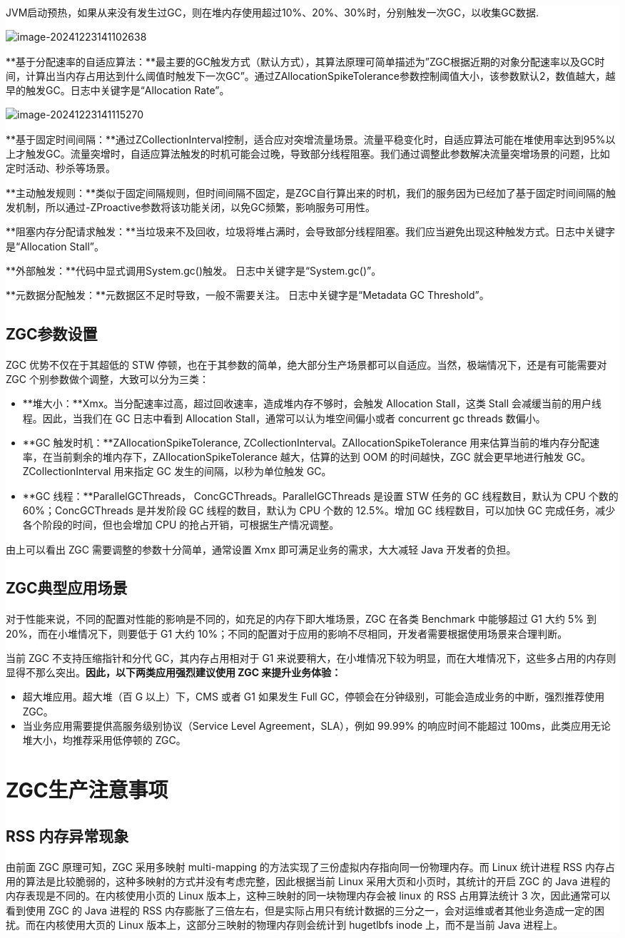 JVM启动预热，如果从来没有发生过GC，则在堆内存使用超过10%、20%、30%时，分别触发一次GC，以收集GC数据.

  ![image-20241223141102638](https://blog-1304855543.cos.ap-guangzhou.myqcloud.com/blog/202412231411684.png)

**基于分配速率的自适应算法：**最主要的GC触发方式（默认方式），其算法原理可简单描述为”ZGC根据近期的对象分配速率以及GC时间，计算出当内存占用达到什么阈值时触发下一次GC”。通过ZAllocationSpikeTolerance参数控制阈值大小，该参数默认2，数值越大，越早的触发GC。日志中关键字是“Allocation Rate”。

![image-20241223141115270](https://blog-1304855543.cos.ap-guangzhou.myqcloud.com/blog/202412231411323.png)

**基于固定时间间隔：**通过ZCollectionInterval控制，适合应对突增流量场景。流量平稳变化时，自适应算法可能在堆使用率达到95%以上才触发GC。流量突增时，自适应算法触发的时机可能会过晚，导致部分线程阻塞。我们通过调整此参数解决流量突增场景的问题，比如定时活动、秒杀等场景。

**主动触发规则：**类似于固定间隔规则，但时间间隔不固定，是ZGC自行算出来的时机，我们的服务因为已经加了基于固定时间间隔的触发机制，所以通过-ZProactive参数将该功能关闭，以免GC频繁，影响服务可用性。

**阻塞内存分配请求触发：**当垃圾来不及回收，垃圾将堆占满时，会导致部分线程阻塞。我们应当避免出现这种触发方式。日志中关键字是“Allocation Stall”。

**外部触发：**代码中显式调用System.gc()触发。 日志中关键字是“System.gc()”。

**元数据分配触发：**元数据区不足时导致，一般不需要关注。 日志中关键字是“Metadata GC Threshold”。

## **ZGC参数设置**

ZGC 优势不仅在于其超低的 STW 停顿，也在于其参数的简单，绝大部分生产场景都可以自适应。当然，极端情况下，还是有可能需要对 ZGC 个别参数做个调整，大致可以分为三类：

- **堆大小：**Xmx。当分配速率过高，超过回收速率，造成堆内存不够时，会触发 Allocation Stall，这类 Stall 会减缓当前的用户线程。因此，当我们在 GC 日志中看到 Allocation Stall，通常可以认为堆空间偏小或者 concurrent gc threads 数偏小。
- **GC 触发时机：**ZAllocationSpikeTolerance, ZCollectionInterval。ZAllocationSpikeTolerance 用来估算当前的堆内存分配速率，在当前剩余的堆内存下，ZAllocationSpikeTolerance 越大，估算的达到 OOM 的时间越快，ZGC 就会更早地进行触发 GC。ZCollectionInterval 用来指定 GC 发生的间隔，以秒为单位触发 GC。

- **GC 线程：**ParallelGCThreads， ConcGCThreads。ParallelGCThreads 是设置 STW 任务的 GC 线程数目，默认为 CPU 个数的 60%；ConcGCThreads 是并发阶段 GC 线程的数目，默认为 CPU 个数的 12.5%。增加 GC 线程数目，可以加快 GC 完成任务，减少各个阶段的时间，但也会增加 CPU 的抢占开销，可根据生产情况调整。

由上可以看出 ZGC 需要调整的参数十分简单，通常设置 Xmx 即可满足业务的需求，大大减轻 Java 开发者的负担。

## **ZGC典型应用场景**

对于性能来说，不同的配置对性能的影响是不同的，如充足的内存下即大堆场景，ZGC 在各类 Benchmark 中能够超过 G1 大约 5% 到 20%，而在小堆情况下，则要低于 G1 大约 10%；不同的配置对于应用的影响不尽相同，开发者需要根据使用场景来合理判断。

当前 ZGC 不支持压缩指针和分代 GC，其内存占用相对于 G1 来说要稍大，在小堆情况下较为明显，而在大堆情况下，这些多占用的内存则显得不那么突出。**因此，以下两类应用强烈建议使用 ZGC 来提升业务体验：**

- 超大堆应用。超大堆（百 G 以上）下，CMS 或者 G1 如果发生 Full GC，停顿会在分钟级别，可能会造成业务的中断，强烈推荐使用 ZGC。
- 当业务应用需要提供高服务级别协议（Service Level Agreement，SLA），例如 99.99% 的响应时间不能超过 100ms，此类应用无论堆大小，均推荐采用低停顿的 ZGC。

# **ZGC生产注意事项**

## **RSS 内存异常现象**

由前面 ZGC 原理可知，ZGC 采用多映射 multi-mapping 的方法实现了三份虚拟内存指向同一份物理内存。而 Linux 统计进程 RSS 内存占用的算法是比较脆弱的，这种多映射的方式并没有考虑完整，因此根据当前 Linux 采用大页和小页时，其统计的开启 ZGC 的 Java 进程的内存表现是不同的。在内核使用小页的 Linux 版本上，这种三映射的同一块物理内存会被 linux 的 RSS 占用算法统计 3 次，因此通常可以看到使用 ZGC 的 Java 进程的 RSS 内存膨胀了三倍左右，但是实际占用只有统计数据的三分之一，会对运维或者其他业务造成一定的困扰。而在内核使用大页的 Linux 版本上，这部分三映射的物理内存则会统计到 hugetlbfs inode 上，而不是当前 Java 进程上。
